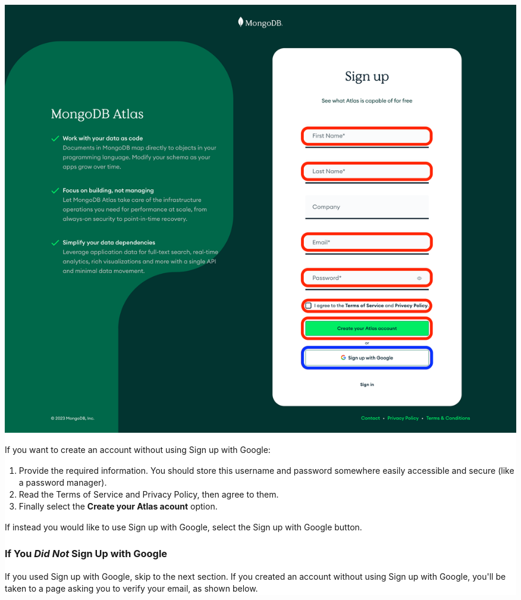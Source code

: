 ![The MongoDB Atlas Sign up page.](assets/atlas/sign-up.png)

If you want to create an account without using Sign up with Google:
1. Provide the required information. You should store this username and password somewhere easily accessible and secure (like a password manager). 
2. Read the Terms of Service and Privacy Policy, then agree to them. 
3. Finally select the **Create your Atlas acount** option. 

If instead you would like to use Sign up with Google, select the Sign up with Google button.

### If You *Did Not* Sign Up with Google

If you used Sign up with Google, skip to the next section. If you created an account without using Sign up with Google, you'll be taken to a page asking you to verify your email, as shown below. 
